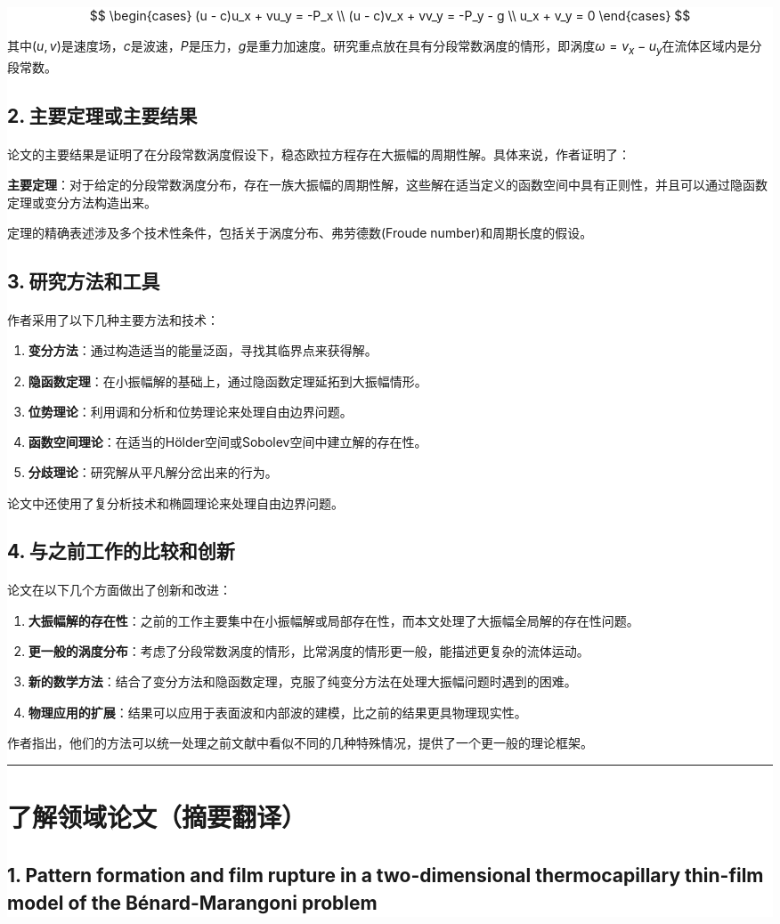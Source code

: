 $$
\begin{cases}
(u - c)u_x + vu_y = -P_x \\
(u - c)v_x + vv_y = -P_y - g \\
u_x + v_y = 0
\end{cases}
$$

其中$(u,v)$是速度场，$c$是波速，$P$是压力，$g$是重力加速度。研究重点放在具有分段常数涡度的情形，即涡度$\omega = v_x - u_y$在流体区域内是分段常数。

## 2. 主要定理或主要结果

论文的主要结果是证明了在分段常数涡度假设下，稳态欧拉方程存在大振幅的周期性解。具体来说，作者证明了：

**主要定理**：对于给定的分段常数涡度分布，存在一族大振幅的周期性解，这些解在适当定义的函数空间中具有正则性，并且可以通过隐函数定理或变分方法构造出来。

定理的精确表述涉及多个技术性条件，包括关于涡度分布、弗劳德数(Froude number)和周期长度的假设。

## 3. 研究方法和工具

作者采用了以下几种主要方法和技术：

1. **变分方法**：通过构造适当的能量泛函，寻找其临界点来获得解。

2. **隐函数定理**：在小振幅解的基础上，通过隐函数定理延拓到大振幅情形。

3. **位势理论**：利用调和分析和位势理论来处理自由边界问题。

4. **函数空间理论**：在适当的Hölder空间或Sobolev空间中建立解的存在性。

5. **分歧理论**：研究解从平凡解分岔出来的行为。

论文中还使用了复分析技术和椭圆理论来处理自由边界问题。

## 4. 与之前工作的比较和创新

论文在以下几个方面做出了创新和改进：

1. **大振幅解的存在性**：之前的工作主要集中在小振幅解或局部存在性，而本文处理了大振幅全局解的存在性问题。

2. **更一般的涡度分布**：考虑了分段常数涡度的情形，比常涡度的情形更一般，能描述更复杂的流体运动。

3. **新的数学方法**：结合了变分方法和隐函数定理，克服了纯变分方法在处理大振幅问题时遇到的困难。

4. **物理应用的扩展**：结果可以应用于表面波和内部波的建模，比之前的结果更具物理现实性。

作者指出，他们的方法可以统一处理之前文献中看似不同的几种特殊情况，提供了一个更一般的理论框架。

---

# 了解领域论文（摘要翻译）

## 1. Pattern formation and film rupture in a two-dimensional thermocapillary thin-film model of the Bénard-Marangoni problem
